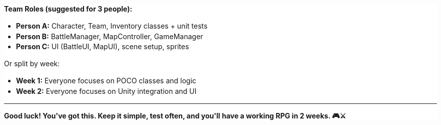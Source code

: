 **Team Roles (suggested for 3 people):**
- **Person A:** Character, Team, Inventory classes + unit tests
- **Person B:** BattleManager, MapController, GameManager
- **Person C:** UI (BattleUI, MapUI), scene setup, sprites

Or split by week:
- **Week 1:** Everyone focuses on POCO classes and logic
- **Week 2:** Everyone focuses on Unity integration and UI

---

**Good luck! You've got this. Keep it simple, test often, and you'll have a working RPG in 2 weeks. 🎮⚔️**
